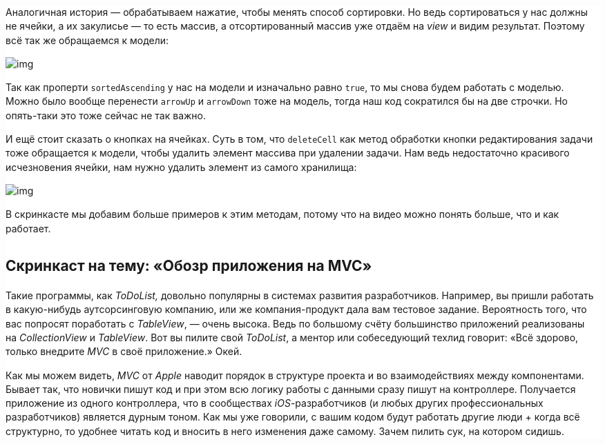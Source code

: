 Аналогичная история — обрабатываем нажатие, чтобы менять способ сортировки. Но ведь сортироваться у нас должны не ячейки, а их закулисье — то есть массив, а отсортированный массив уже отдаём на _view_ и видим результат. Поэтому всё так же обращаемся к модели:

![img](https://lms-cdn.skillfactory.ru/assets/courseware/v1/27f58371c78146419921debafd8a5f35/asset-v1:SkillFactory+iOS-2.0+2021+type@asset+block/ios_27_u3_p30.png)

Так как проперти `sortedAscending` у нас на модели и изначально равно `true`, то мы снова будем работать с моделью. Можно было вообще перенести `arrowUp` и `arrowDown` тоже на модель, тогда наш код сократился бы на две строчки. Но опять-таки это тоже сейчас не так важно.

И ещё стоит сказать о кнопках на ячейках. Суть в том, что `deleteCell` как метод обработки кнопки редактирования задачи тоже обращается к модели, чтобы удалить элемент массива при удалении задачи. Нам ведь недостаточно красивого исчезновения ячейки, нам нужно удалить элемент из самого хранилища:

![img](https://lms-cdn.skillfactory.ru/assets/courseware/v1/771ac280dbdfaf1f9bb0ec4decffbf40/asset-v1:SkillFactory+iOS-2.0+2021+type@asset+block/ios_27_u3_p31.png)

В скринкасте мы добавим больше примеров к этим методам, потому что на видео можно понять больше, что и как работает.

## Скринкаст на тему: «‎Обозр приложения на MVC»

Такие программы, как _ToDoList,_ довольно популярны в системах развития разработчиков. Например, вы пришли работать в какую-нибудь аутсорсинговую компанию, или же компания-продукт дала вам тестовое задание. Вероятность того, что вас попросят поработать с _TableView_, — очень высока. Ведь по большому счёту большинство приложений реализованы на _CollectionView_ и _TableView_. Вот вы пилите свой _ToDoList_, а ментор или собеседующий техлид говорит: «Всё здорово, только внедрите _MVC_ в своё приложение.» Окей.

Как мы можем видеть, _MVC_ от _Apple_ наводит порядок в структуре проекта и во взаимодействиях между компонентами. Бывает так, что новички пишут код и при этом всю логику работы с данными сразу пишут на контроллере. Получается приложение из одного контроллера, что в сообществах _iOS_-разработчиков (и любых других профессиональных разработчиков) является дурным тоном. Как мы уже говорили, с вашим кодом будут работать другие люди + когда всё структурно, то удобнее читать код и вносить в него изменения даже самому. Зачем пилить сук, на котором сидишь.